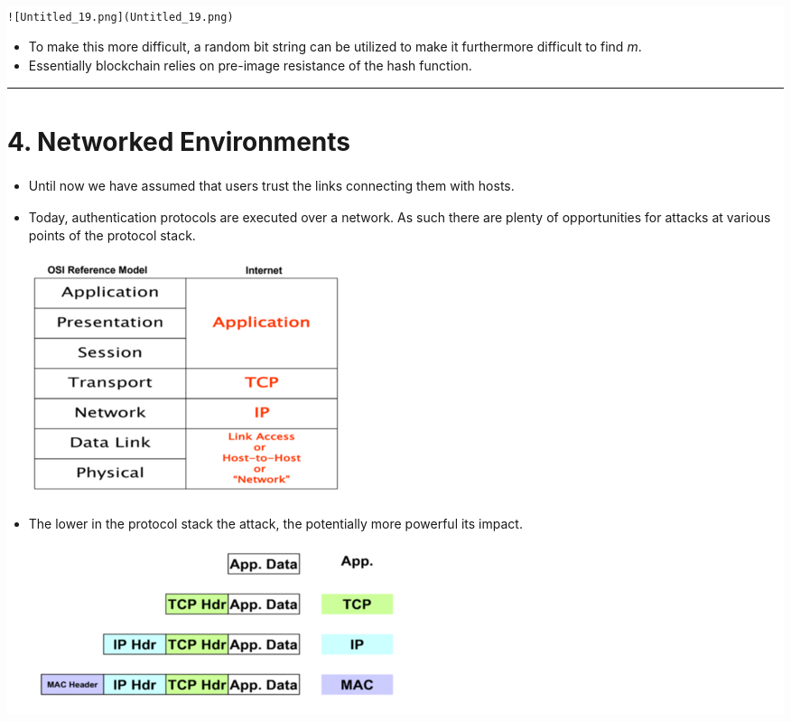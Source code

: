     ![Untitled_19.png](Untitled_19.png)
    
- To make this more difficult, a random bit string can be utilized to make it furthermore difficult to find *m*.
- Essentially blockchain relies on pre-image resistance of the hash function.

---

# 4. Networked Environments

- Until now we have assumed that users trust the links connecting them with hosts.
- Today, authentication protocols are executed over a network. As such there are plenty of opportunities for attacks at various points of the protocol stack.
    
    ![Untitled_20.png](Untitled_20.png)
    
- The lower in the protocol stack the attack, the potentially more powerful its impact.
    
    ![Untitled_21.png](Untitled_21.png)
    